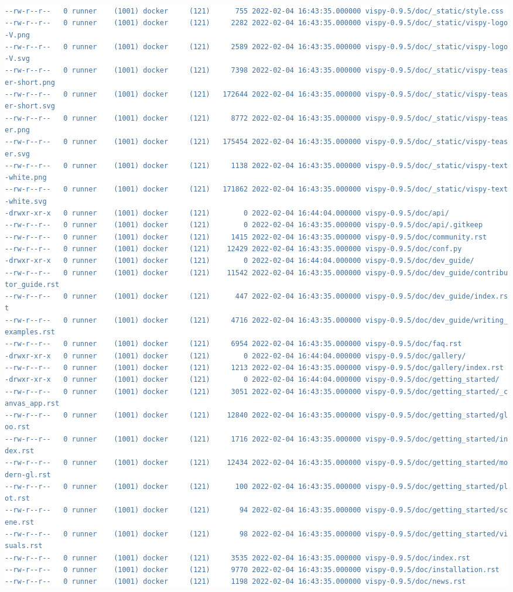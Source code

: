 ```diff
--rw-r--r--   0 runner    (1001) docker     (121)      755 2022-02-04 16:43:35.000000 vispy-0.9.5/doc/_static/style.css
--rw-r--r--   0 runner    (1001) docker     (121)     2282 2022-02-04 16:43:35.000000 vispy-0.9.5/doc/_static/vispy-logo-V.png
--rw-r--r--   0 runner    (1001) docker     (121)     2589 2022-02-04 16:43:35.000000 vispy-0.9.5/doc/_static/vispy-logo-V.svg
--rw-r--r--   0 runner    (1001) docker     (121)     7398 2022-02-04 16:43:35.000000 vispy-0.9.5/doc/_static/vispy-teaser-short.png
--rw-r--r--   0 runner    (1001) docker     (121)   172644 2022-02-04 16:43:35.000000 vispy-0.9.5/doc/_static/vispy-teaser-short.svg
--rw-r--r--   0 runner    (1001) docker     (121)     8772 2022-02-04 16:43:35.000000 vispy-0.9.5/doc/_static/vispy-teaser.png
--rw-r--r--   0 runner    (1001) docker     (121)   175454 2022-02-04 16:43:35.000000 vispy-0.9.5/doc/_static/vispy-teaser.svg
--rw-r--r--   0 runner    (1001) docker     (121)     1138 2022-02-04 16:43:35.000000 vispy-0.9.5/doc/_static/vispy-text-white.png
--rw-r--r--   0 runner    (1001) docker     (121)   171862 2022-02-04 16:43:35.000000 vispy-0.9.5/doc/_static/vispy-text-white.svg
-drwxr-xr-x   0 runner    (1001) docker     (121)        0 2022-02-04 16:44:04.000000 vispy-0.9.5/doc/api/
--rw-r--r--   0 runner    (1001) docker     (121)        0 2022-02-04 16:43:35.000000 vispy-0.9.5/doc/api/.gitkeep
--rw-r--r--   0 runner    (1001) docker     (121)     1415 2022-02-04 16:43:35.000000 vispy-0.9.5/doc/community.rst
--rw-r--r--   0 runner    (1001) docker     (121)    12429 2022-02-04 16:43:35.000000 vispy-0.9.5/doc/conf.py
-drwxr-xr-x   0 runner    (1001) docker     (121)        0 2022-02-04 16:44:04.000000 vispy-0.9.5/doc/dev_guide/
--rw-r--r--   0 runner    (1001) docker     (121)    11542 2022-02-04 16:43:35.000000 vispy-0.9.5/doc/dev_guide/contributor_guide.rst
--rw-r--r--   0 runner    (1001) docker     (121)      447 2022-02-04 16:43:35.000000 vispy-0.9.5/doc/dev_guide/index.rst
--rw-r--r--   0 runner    (1001) docker     (121)     4716 2022-02-04 16:43:35.000000 vispy-0.9.5/doc/dev_guide/writing_examples.rst
--rw-r--r--   0 runner    (1001) docker     (121)     6954 2022-02-04 16:43:35.000000 vispy-0.9.5/doc/faq.rst
-drwxr-xr-x   0 runner    (1001) docker     (121)        0 2022-02-04 16:44:04.000000 vispy-0.9.5/doc/gallery/
--rw-r--r--   0 runner    (1001) docker     (121)     1213 2022-02-04 16:43:35.000000 vispy-0.9.5/doc/gallery/index.rst
-drwxr-xr-x   0 runner    (1001) docker     (121)        0 2022-02-04 16:44:04.000000 vispy-0.9.5/doc/getting_started/
--rw-r--r--   0 runner    (1001) docker     (121)     3051 2022-02-04 16:43:35.000000 vispy-0.9.5/doc/getting_started/_canvas_app.rst
--rw-r--r--   0 runner    (1001) docker     (121)    12840 2022-02-04 16:43:35.000000 vispy-0.9.5/doc/getting_started/gloo.rst
--rw-r--r--   0 runner    (1001) docker     (121)     1716 2022-02-04 16:43:35.000000 vispy-0.9.5/doc/getting_started/index.rst
--rw-r--r--   0 runner    (1001) docker     (121)    12434 2022-02-04 16:43:35.000000 vispy-0.9.5/doc/getting_started/modern-gl.rst
--rw-r--r--   0 runner    (1001) docker     (121)      100 2022-02-04 16:43:35.000000 vispy-0.9.5/doc/getting_started/plot.rst
--rw-r--r--   0 runner    (1001) docker     (121)       94 2022-02-04 16:43:35.000000 vispy-0.9.5/doc/getting_started/scene.rst
--rw-r--r--   0 runner    (1001) docker     (121)       98 2022-02-04 16:43:35.000000 vispy-0.9.5/doc/getting_started/visuals.rst
--rw-r--r--   0 runner    (1001) docker     (121)     3535 2022-02-04 16:43:35.000000 vispy-0.9.5/doc/index.rst
--rw-r--r--   0 runner    (1001) docker     (121)     9770 2022-02-04 16:43:35.000000 vispy-0.9.5/doc/installation.rst
--rw-r--r--   0 runner    (1001) docker     (121)     1198 2022-02-04 16:43:35.000000 vispy-0.9.5/doc/news.rst
```